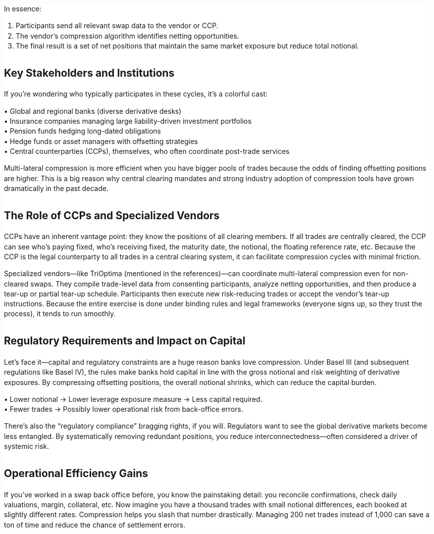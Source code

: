 In essence:

1. Participants send all relevant swap data to the vendor or CCP.  
2. The vendor’s compression algorithm identifies netting opportunities.  
3. The final result is a set of net positions that maintain the same market exposure but reduce total notional.

## Key Stakeholders and Institutions

If you’re wondering who typically participates in these cycles, it’s a colorful cast:

• Global and regional banks (diverse derivative desks)  
• Insurance companies managing large liability-driven investment portfolios  
• Pension funds hedging long-dated obligations  
• Hedge funds or asset managers with offsetting strategies  
• Central counterparties (CCPs), themselves, who often coordinate post-trade services  

Multi-lateral compression is more efficient when you have bigger pools of trades because the odds of finding offsetting positions are higher. This is a big reason why central clearing mandates and strong industry adoption of compression tools have grown dramatically in the past decade.

## The Role of CCPs and Specialized Vendors

CCPs have an inherent vantage point: they know the positions of all clearing members. If all trades are centrally cleared, the CCP can see who’s paying fixed, who’s receiving fixed, the maturity date, the notional, the floating reference rate, etc. Because the CCP is the legal counterparty to all trades in a central clearing system, it can facilitate compression cycles with minimal friction.

Specialized vendors—like TriOptima (mentioned in the references)—can coordinate multi-lateral compression even for non-cleared swaps. They compile trade-level data from consenting participants, analyze netting opportunities, and then produce a tear-up or partial tear-up schedule. Participants then execute new risk-reducing trades or accept the vendor’s tear-up instructions. Because the entire exercise is done under binding rules and legal frameworks (everyone signs up, so they trust the process), it tends to run smoothly.

## Regulatory Requirements and Impact on Capital

Let’s face it—capital and regulatory constraints are a huge reason banks love compression. Under Basel III (and subsequent regulations like Basel IV), the rules make banks hold capital in line with the gross notional and risk weighting of derivative exposures. By compressing offsetting positions, the overall notional shrinks, which can reduce the capital burden.

• Lower notional → Lower leverage exposure measure → Less capital required.  
• Fewer trades → Possibly lower operational risk from back-office errors.  

There’s also the “regulatory compliance” bragging rights, if you will. Regulators want to see the global derivative markets become less entangled. By systematically removing redundant positions, you reduce interconnectedness—often considered a driver of systemic risk.

## Operational Efficiency Gains

If you’ve worked in a swap back office before, you know the painstaking detail: you reconcile confirmations, check daily valuations, margin, collateral, etc. Now imagine you have a thousand trades with small notional differences, each booked at slightly different rates. Compression helps you slash that number drastically. Managing 200 net trades instead of 1,000 can save a ton of time and reduce the chance of settlement errors. 
